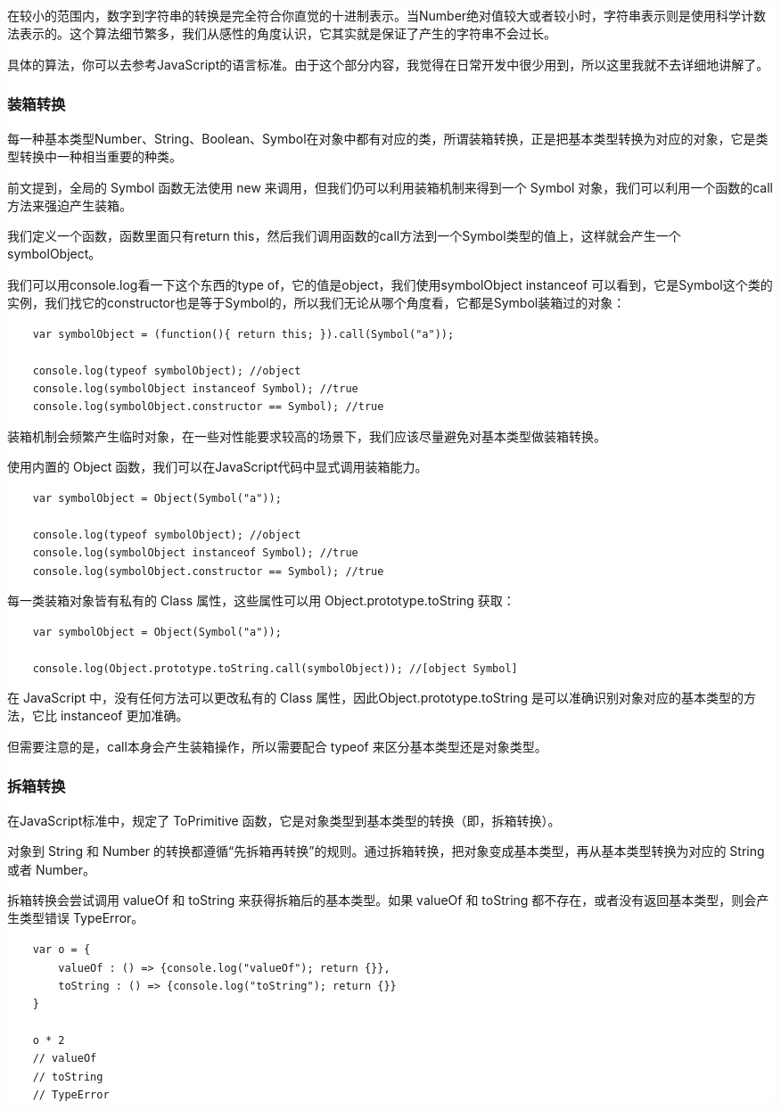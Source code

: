 在较小的范围内，数字到字符串的转换是完全符合你直觉的十进制表示。当Number绝对值较大或者较小时，字符串表示则是使用科学计数法表示的。这个算法细节繁多，我们从感性的角度认识，它其实就是保证了产生的字符串不会过长。

具体的算法，你可以去参考JavaScript的语言标准。由于这个部分内容，我觉得在日常开发中很少用到，所以这里我就不去详细地讲解了。

### 装箱转换

每一种基本类型Number、String、Boolean、Symbol在对象中都有对应的类，所谓装箱转换，正是把基本类型转换为对应的对象，它是类型转换中一种相当重要的种类。

前文提到，全局的 Symbol 函数无法使用 new 来调用，但我们仍可以利用装箱机制来得到一个 Symbol 对象，我们可以利用一个函数的call方法来强迫产生装箱。

我们定义一个函数，函数里面只有return this，然后我们调用函数的call方法到一个Symbol类型的值上，这样就会产生一个symbolObject。

我们可以用console.log看一下这个东西的type of，它的值是object，我们使用symbolObject instanceof 可以看到，它是Symbol这个类的实例，我们找它的constructor也是等于Symbol的，所以我们无论从哪个角度看，它都是Symbol装箱过的对象：

```
    var symbolObject = (function(){ return this; }).call(Symbol("a"));

    console.log(typeof symbolObject); //object
    console.log(symbolObject instanceof Symbol); //true
    console.log(symbolObject.constructor == Symbol); //true
```

装箱机制会频繁产生临时对象，在一些对性能要求较高的场景下，我们应该尽量避免对基本类型做装箱转换。

使用内置的 Object 函数，我们可以在JavaScript代码中显式调用装箱能力。

```
    var symbolObject = Object(Symbol("a"));

    console.log(typeof symbolObject); //object
    console.log(symbolObject instanceof Symbol); //true
    console.log(symbolObject.constructor == Symbol); //true
```

每一类装箱对象皆有私有的 Class 属性，这些属性可以用 Object.prototype.toString 获取：

```
    var symbolObject = Object(Symbol("a"));

    console.log(Object.prototype.toString.call(symbolObject)); //[object Symbol]
```

在 JavaScript 中，没有任何方法可以更改私有的 Class 属性，因此Object.prototype.toString 是可以准确识别对象对应的基本类型的方法，它比 instanceof 更加准确。

但需要注意的是，call本身会产生装箱操作，所以需要配合 typeof 来区分基本类型还是对象类型。

### 拆箱转换

在JavaScript标准中，规定了 ToPrimitive 函数，它是对象类型到基本类型的转换（即，拆箱转换）。

对象到 String 和 Number 的转换都遵循“先拆箱再转换”的规则。通过拆箱转换，把对象变成基本类型，再从基本类型转换为对应的 String 或者 Number。

拆箱转换会尝试调用 valueOf 和 toString 来获得拆箱后的基本类型。如果 valueOf 和 toString 都不存在，或者没有返回基本类型，则会产生类型错误 TypeError。

```
    var o = {
        valueOf : () => {console.log("valueOf"); return {}},
        toString : () => {console.log("toString"); return {}}
    }

    o * 2
    // valueOf
    // toString
    // TypeError
```
